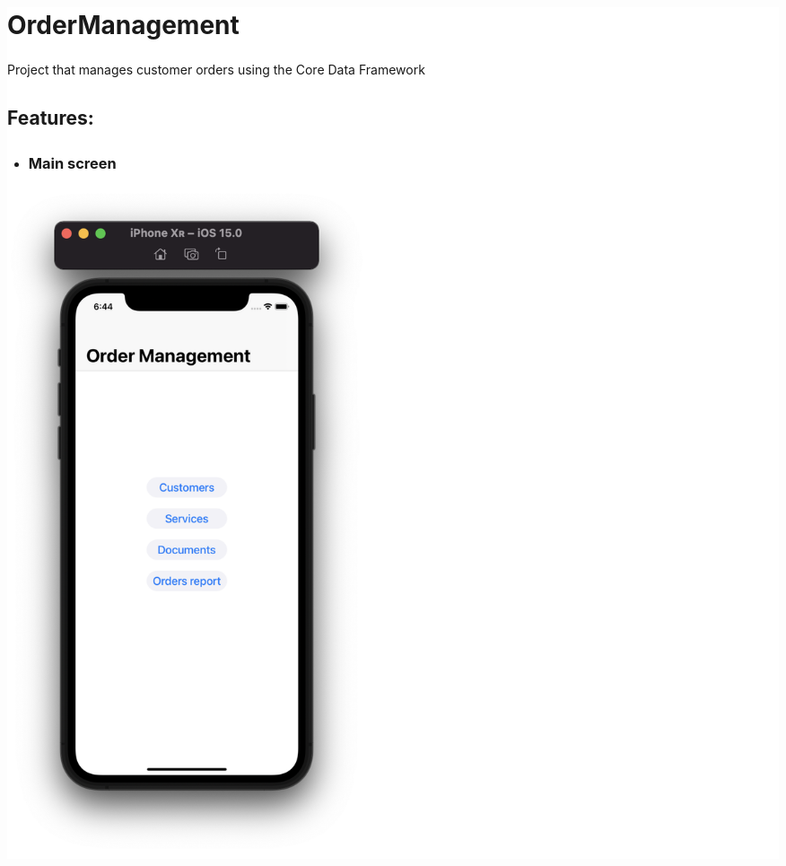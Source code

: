 # OrderManagement
Project that manages customer orders using the Core Data Framework

## Features:

- ### Main screen

<img src="https://github.com/reoxidant/OrderManagement/blob/main/Screenshots/main-screen.png" width=400/>
